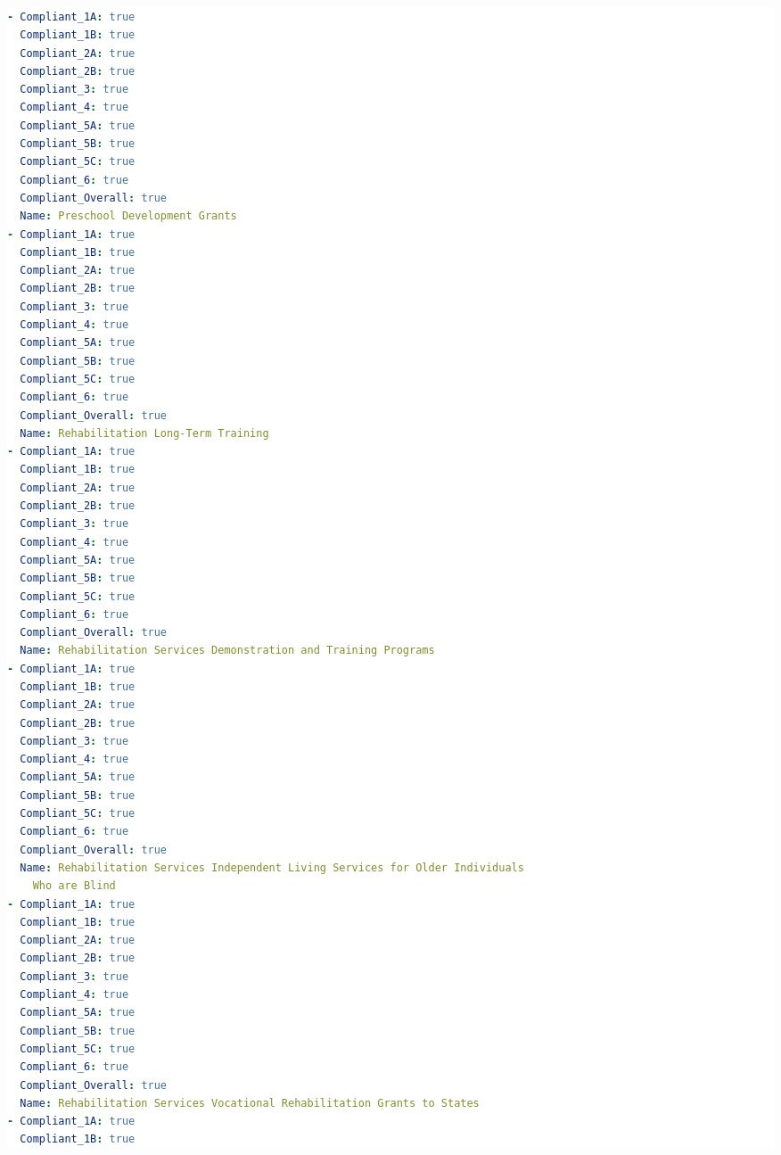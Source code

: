 ```yaml
- Compliant_1A: true
  Compliant_1B: true
  Compliant_2A: true
  Compliant_2B: true
  Compliant_3: true
  Compliant_4: true
  Compliant_5A: true
  Compliant_5B: true
  Compliant_5C: true
  Compliant_6: true
  Compliant_Overall: true
  Name: Preschool Development Grants
- Compliant_1A: true
  Compliant_1B: true
  Compliant_2A: true
  Compliant_2B: true
  Compliant_3: true
  Compliant_4: true
  Compliant_5A: true
  Compliant_5B: true
  Compliant_5C: true
  Compliant_6: true
  Compliant_Overall: true
  Name: Rehabilitation Long-Term Training
- Compliant_1A: true
  Compliant_1B: true
  Compliant_2A: true
  Compliant_2B: true
  Compliant_3: true
  Compliant_4: true
  Compliant_5A: true
  Compliant_5B: true
  Compliant_5C: true
  Compliant_6: true
  Compliant_Overall: true
  Name: Rehabilitation Services Demonstration and Training Programs
- Compliant_1A: true
  Compliant_1B: true
  Compliant_2A: true
  Compliant_2B: true
  Compliant_3: true
  Compliant_4: true
  Compliant_5A: true
  Compliant_5B: true
  Compliant_5C: true
  Compliant_6: true
  Compliant_Overall: true
  Name: Rehabilitation Services Independent Living Services for Older Individuals
    Who are Blind
- Compliant_1A: true
  Compliant_1B: true
  Compliant_2A: true
  Compliant_2B: true
  Compliant_3: true
  Compliant_4: true
  Compliant_5A: true
  Compliant_5B: true
  Compliant_5C: true
  Compliant_6: true
  Compliant_Overall: true
  Name: Rehabilitation Services Vocational Rehabilitation Grants to States
- Compliant_1A: true
  Compliant_1B: true
```